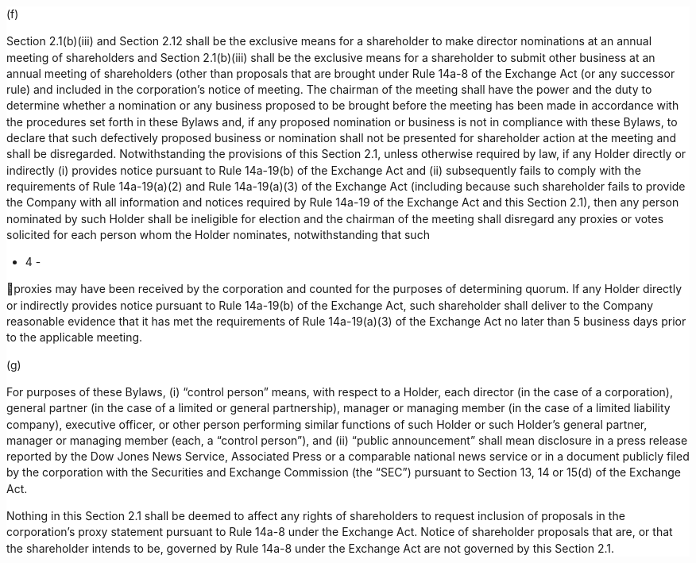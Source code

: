 (f)

Section 2.1(b)(iii) and Section 2.12 shall be the exclusive means for a shareholder to make director nominations at an
annual  meeting  of  shareholders  and  Section  2.1(b)(iii)  shall  be  the  exclusive  means  for  a  shareholder  to  submit  other  business  at  an  annual
meeting of shareholders (other than proposals that are brought under Rule 14a-8 of the Exchange Act (or any successor rule) and included in
the corporation’s notice of meeting. The chairman of the meeting shall have the power and the duty to determine whether a nomination or any
business proposed to be brought before the meeting has been made in accordance with the procedures set forth in these Bylaws and, if any
proposed nomination or business is not in compliance with these Bylaws, to declare that such defectively proposed business or nomination shall
not  be  presented  for  shareholder  action  at  the  meeting  and  shall  be  disregarded.  Notwithstanding  the  provisions  of  this  Section  2.1,  unless
otherwise  required  by  law,  if  any  Holder  directly  or  indirectly  (i)  provides  notice  pursuant  to  Rule  14a-19(b)  of  the  Exchange  Act  and  (ii)
subsequently  fails  to  comply  with  the  requirements  of  Rule  14a-19(a)(2)  and  Rule  14a-19(a)(3)  of  the  Exchange Act  (including  because  such
shareholder fails to provide the Company with all information and notices required by Rule 14a-19 of the Exchange Act and this Section 2.1),
then any person nominated by such Holder shall be ineligible for election and the chairman of the meeting shall disregard any proxies or votes
solicited for each person whom the Holder nominates, notwithstanding that such

- 4 -

proxies  may  have  been  received  by  the  corporation  and  counted  for  the  purposes  of  determining  quorum.  If  any  Holder  directly  or  indirectly
provides notice pursuant to Rule 14a-19(b) of the Exchange Act, such shareholder shall deliver to the Company reasonable evidence that it has
met the requirements of Rule 14a-19(a)(3) of the Exchange Act no later than 5 business days prior to the applicable meeting.

(g)

For  purposes  of  these  Bylaws,  (i)  “control  person”  means,  with  respect  to  a  Holder,  each  director  (in  the  case  of  a
corporation),  general  partner  (in  the  case  of  a  limited  or  general  partnership),  manager  or  managing  member  (in  the  case  of  a  limited  liability
company), executive officer, or other person performing similar functions of such Holder or such Holder’s general partner, manager or managing
member (each, a “control person”), and (ii) “public announcement” shall mean disclosure in a press release reported by the Dow Jones News
Service, Associated  Press  or  a  comparable  national  news  service  or  in  a  document  publicly  filed  by  the  corporation  with  the  Securities  and
Exchange Commission (the “SEC”) pursuant to Section 13, 14 or 15(d) of the Exchange Act.

Nothing in this Section 2.1 shall be deemed to affect any rights of shareholders to request inclusion of proposals in the
corporation’s proxy statement pursuant to Rule 14a-8 under the Exchange Act. Notice of shareholder proposals that are, or that the shareholder
intends to be, governed by Rule 14a-8 under the Exchange Act are not governed by this Section 2.1.
